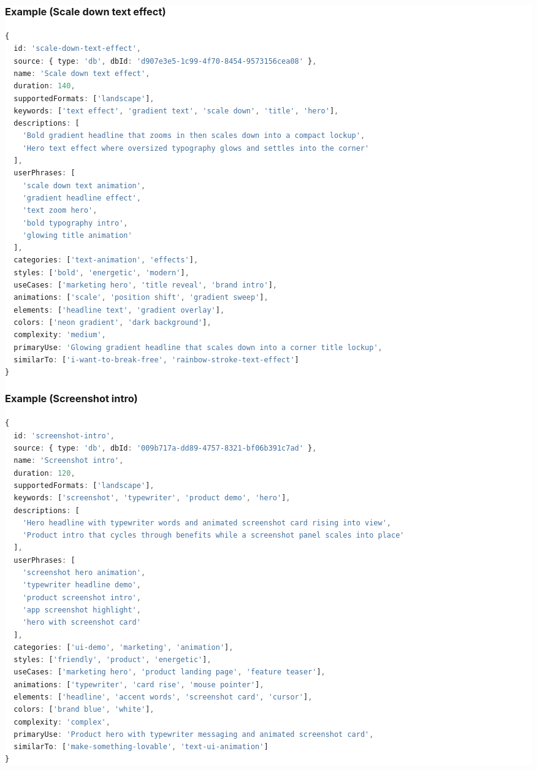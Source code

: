 ### Example (Scale down text effect)
```ts
{
  id: 'scale-down-text-effect',
  source: { type: 'db', dbId: 'd907e3e5-1c99-4f70-8454-9573156cea08' },
  name: 'Scale down text effect',
  duration: 140,
  supportedFormats: ['landscape'],
  keywords: ['text effect', 'gradient text', 'scale down', 'title', 'hero'],
  descriptions: [
    'Bold gradient headline that zooms in then scales down into a compact lockup',
    'Hero text effect where oversized typography glows and settles into the corner'
  ],
  userPhrases: [
    'scale down text animation',
    'gradient headline effect',
    'text zoom hero',
    'bold typography intro',
    'glowing title animation'
  ],
  categories: ['text-animation', 'effects'],
  styles: ['bold', 'energetic', 'modern'],
  useCases: ['marketing hero', 'title reveal', 'brand intro'],
  animations: ['scale', 'position shift', 'gradient sweep'],
  elements: ['headline text', 'gradient overlay'],
  colors: ['neon gradient', 'dark background'],
  complexity: 'medium',
  primaryUse: 'Glowing gradient headline that scales down into a corner title lockup',
  similarTo: ['i-want-to-break-free', 'rainbow-stroke-text-effect']
}
```

### Example (Screenshot intro)
```ts
{
  id: 'screenshot-intro',
  source: { type: 'db', dbId: '009b717a-dd89-4757-8321-bf06b391c7ad' },
  name: 'Screenshot intro',
  duration: 120,
  supportedFormats: ['landscape'],
  keywords: ['screenshot', 'typewriter', 'product demo', 'hero'],
  descriptions: [
    'Hero headline with typewriter words and animated screenshot card rising into view',
    'Product intro that cycles through benefits while a screenshot panel scales into place'
  ],
  userPhrases: [
    'screenshot hero animation',
    'typewriter headline demo',
    'product screenshot intro',
    'app screenshot highlight',
    'hero with screenshot card'
  ],
  categories: ['ui-demo', 'marketing', 'animation'],
  styles: ['friendly', 'product', 'energetic'],
  useCases: ['marketing hero', 'product landing page', 'feature teaser'],
  animations: ['typewriter', 'card rise', 'mouse pointer'],
  elements: ['headline', 'accent words', 'screenshot card', 'cursor'],
  colors: ['brand blue', 'white'],
  complexity: 'complex',
  primaryUse: 'Product hero with typewriter messaging and animated screenshot card',
  similarTo: ['make-something-lovable', 'text-ui-animation']
}
```
